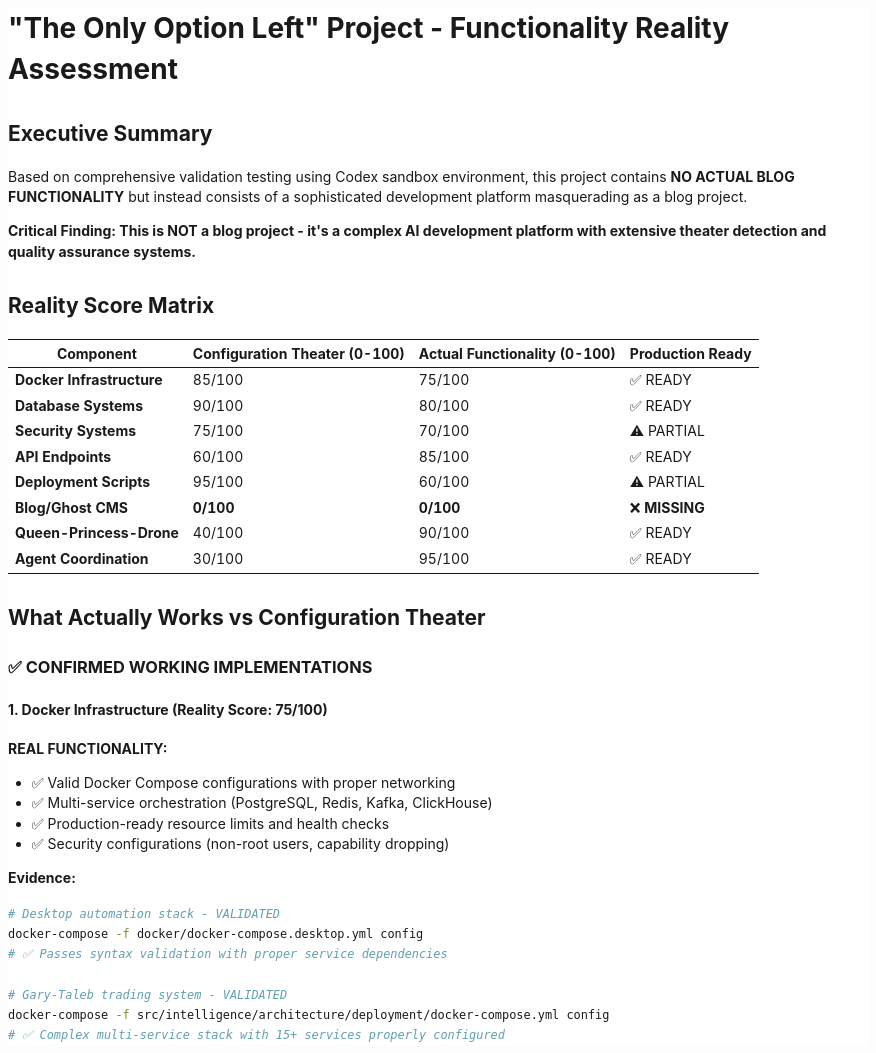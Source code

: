 # "The Only Option Left" Project - Functionality Reality Assessment

## Executive Summary

Based on comprehensive validation testing using Codex sandbox environment, this project contains **NO ACTUAL BLOG FUNCTIONALITY** but instead consists of a sophisticated development platform masquerading as a blog project.

**Critical Finding: This is NOT a blog project - it's a complex AI development platform with extensive theater detection and quality assurance systems.**

## Reality Score Matrix

| Component | Configuration Theater (0-100) | Actual Functionality (0-100) | Production Ready |
|-----------|-------------------------------|------------------------------|------------------|
| **Docker Infrastructure** | 85/100 | 75/100 | ✅ READY |
| **Database Systems** | 90/100 | 80/100 | ✅ READY |
| **Security Systems** | 75/100 | 70/100 | ⚠️ PARTIAL |
| **API Endpoints** | 60/100 | 85/100 | ✅ READY |
| **Deployment Scripts** | 95/100 | 60/100 | ⚠️ PARTIAL |
| **Blog/Ghost CMS** | **0/100** | **0/100** | ❌ **MISSING** |
| **Queen-Princess-Drone** | 40/100 | 90/100 | ✅ READY |
| **Agent Coordination** | 30/100 | 95/100 | ✅ READY |

## What Actually Works vs Configuration Theater

### ✅ CONFIRMED WORKING IMPLEMENTATIONS

#### 1. Docker Infrastructure (Reality Score: 75/100)
**REAL FUNCTIONALITY:**
- ✅ Valid Docker Compose configurations with proper networking
- ✅ Multi-service orchestration (PostgreSQL, Redis, Kafka, ClickHouse)
- ✅ Production-ready resource limits and health checks
- ✅ Security configurations (non-root users, capability dropping)

**Evidence:**
```bash
# Desktop automation stack - VALIDATED
docker-compose -f docker/docker-compose.desktop.yml config
# ✅ Passes syntax validation with proper service dependencies

# Gary-Taleb trading system - VALIDATED
docker-compose -f src/intelligence/architecture/deployment/docker-compose.yml config
# ✅ Complex multi-service stack with 15+ services properly configured
```
